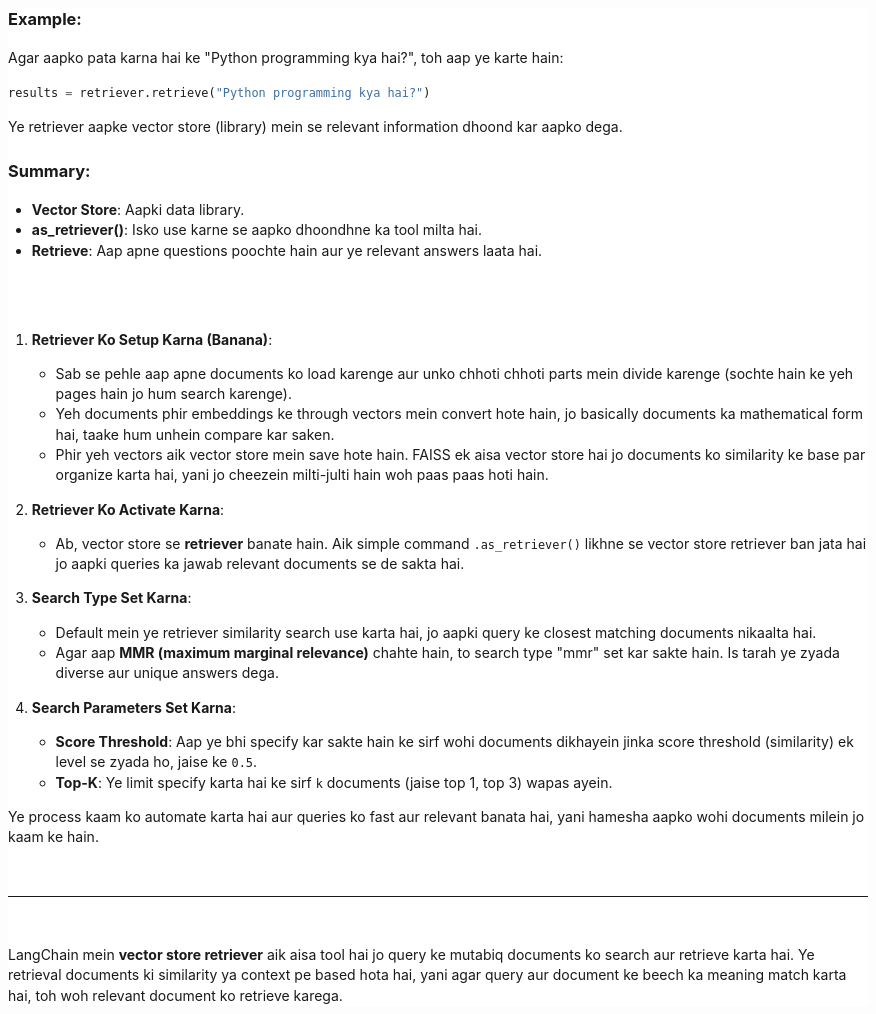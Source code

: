 ### Example:

Agar aapko pata karna hai ke "Python programming kya hai?", toh aap ye karte hain:

```python
results = retriever.retrieve("Python programming kya hai?")
```

Ye retriever aapke vector store (library) mein se relevant information dhoond kar aapko dega.

### Summary:

- **Vector Store**: Aapki data library.
- **as_retriever()**: Isko use karne se aapko dhoondhne ka tool milta hai.
- **Retrieve**: Aap apne questions poochte hain aur ye relevant answers laata hai.

</br>
</br>

1. **Retriever Ko Setup Karna (Banana)**:
   - Sab se pehle aap apne documents ko load karenge aur unko chhoti chhoti parts mein divide karenge (sochte hain ke yeh pages hain jo hum search karenge).
   - Yeh documents phir embeddings ke through vectors mein convert hote hain, jo basically documents ka mathematical form hai, taake hum unhein compare kar saken.
   - Phir yeh vectors aik vector store mein save hote hain. FAISS ek aisa vector store hai jo documents ko similarity ke base par organize karta hai, yani jo cheezein milti-julti hain woh paas paas hoti hain.

2. **Retriever Ko Activate Karna**:
   - Ab, vector store se **retriever** banate hain. Aik simple command `.as_retriever()` likhne se vector store retriever ban jata hai jo aapki queries ka jawab relevant documents se de sakta hai.

3. **Search Type Set Karna**:
   - Default mein ye retriever similarity search use karta hai, jo aapki query ke closest matching documents nikaalta hai.
   - Agar aap **MMR (maximum marginal relevance)** chahte hain, to search type "mmr" set kar sakte hain. Is tarah ye zyada diverse aur unique answers dega.

4. **Search Parameters Set Karna**:
   - **Score Threshold**: Aap ye bhi specify kar sakte hain ke sirf wohi documents dikhayein jinka score threshold (similarity) ek level se zyada ho, jaise ke `0.5`.
   - **Top-K**: Ye limit specify karta hai ke sirf `k` documents (jaise top 1, top 3) wapas ayein.

Ye process kaam ko automate karta hai aur queries ko fast aur relevant banata hai, yani hamesha aapko wohi documents milein jo kaam ke hain.

</br>

_____________

</br>

LangChain mein **vector store retriever** aik aisa tool hai jo query ke mutabiq documents ko search aur retrieve karta hai. Ye retrieval documents ki similarity ya context pe based hota hai, yani agar query aur document ke beech ka meaning match karta hai, toh woh relevant document ko retrieve karega.
